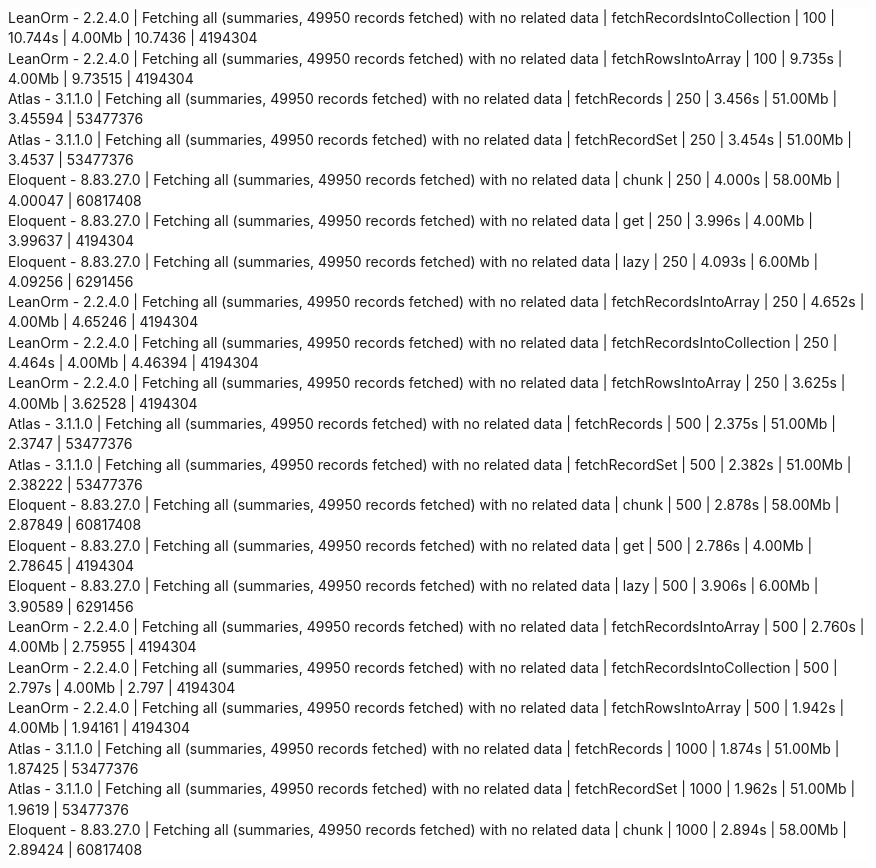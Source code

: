 LeanOrm - 2.2.4.0    | Fetching all (summaries, 49950 records fetched) with no related data   | fetchRecordsIntoCollection | 100             | 10.744s            | 4.00Mb      | 10.7436                       | 4194304             
LeanOrm - 2.2.4.0    | Fetching all (summaries, 49950 records fetched) with no related data   | fetchRowsIntoArray         | 100             | 9.735s             | 4.00Mb      | 9.73515                       | 4194304             
Atlas - 3.1.1.0      | Fetching all (summaries, 49950 records fetched) with no related data   | fetchRecords               | 250             | 3.456s             | 51.00Mb     | 3.45594                       | 53477376            
Atlas - 3.1.1.0      | Fetching all (summaries, 49950 records fetched) with no related data   | fetchRecordSet             | 250             | 3.454s             | 51.00Mb     | 3.4537                        | 53477376            
Eloquent - 8.83.27.0 | Fetching all (summaries, 49950 records fetched) with no related data   | chunk                      | 250             | 4.000s             | 58.00Mb     | 4.00047                       | 60817408            
Eloquent - 8.83.27.0 | Fetching all (summaries, 49950 records fetched) with no related data   | get                        | 250             | 3.996s             | 4.00Mb      | 3.99637                       | 4194304             
Eloquent - 8.83.27.0 | Fetching all (summaries, 49950 records fetched) with no related data   | lazy                       | 250             | 4.093s             | 6.00Mb      | 4.09256                       | 6291456             
LeanOrm - 2.2.4.0    | Fetching all (summaries, 49950 records fetched) with no related data   | fetchRecordsIntoArray      | 250             | 4.652s             | 4.00Mb      | 4.65246                       | 4194304             
LeanOrm - 2.2.4.0    | Fetching all (summaries, 49950 records fetched) with no related data   | fetchRecordsIntoCollection | 250             | 4.464s             | 4.00Mb      | 4.46394                       | 4194304             
LeanOrm - 2.2.4.0    | Fetching all (summaries, 49950 records fetched) with no related data   | fetchRowsIntoArray         | 250             | 3.625s             | 4.00Mb      | 3.62528                       | 4194304             
Atlas - 3.1.1.0      | Fetching all (summaries, 49950 records fetched) with no related data   | fetchRecords               | 500             | 2.375s             | 51.00Mb     | 2.3747                        | 53477376            
Atlas - 3.1.1.0      | Fetching all (summaries, 49950 records fetched) with no related data   | fetchRecordSet             | 500             | 2.382s             | 51.00Mb     | 2.38222                       | 53477376            
Eloquent - 8.83.27.0 | Fetching all (summaries, 49950 records fetched) with no related data   | chunk                      | 500             | 2.878s             | 58.00Mb     | 2.87849                       | 60817408            
Eloquent - 8.83.27.0 | Fetching all (summaries, 49950 records fetched) with no related data   | get                        | 500             | 2.786s             | 4.00Mb      | 2.78645                       | 4194304             
Eloquent - 8.83.27.0 | Fetching all (summaries, 49950 records fetched) with no related data   | lazy                       | 500             | 3.906s             | 6.00Mb      | 3.90589                       | 6291456             
LeanOrm - 2.2.4.0    | Fetching all (summaries, 49950 records fetched) with no related data   | fetchRecordsIntoArray      | 500             | 2.760s             | 4.00Mb      | 2.75955                       | 4194304             
LeanOrm - 2.2.4.0    | Fetching all (summaries, 49950 records fetched) with no related data   | fetchRecordsIntoCollection | 500             | 2.797s             | 4.00Mb      | 2.797                         | 4194304             
LeanOrm - 2.2.4.0    | Fetching all (summaries, 49950 records fetched) with no related data   | fetchRowsIntoArray         | 500             | 1.942s             | 4.00Mb      | 1.94161                       | 4194304             
Atlas - 3.1.1.0      | Fetching all (summaries, 49950 records fetched) with no related data   | fetchRecords               | 1000            | 1.874s             | 51.00Mb     | 1.87425                       | 53477376            
Atlas - 3.1.1.0      | Fetching all (summaries, 49950 records fetched) with no related data   | fetchRecordSet             | 1000            | 1.962s             | 51.00Mb     | 1.9619                        | 53477376            
Eloquent - 8.83.27.0 | Fetching all (summaries, 49950 records fetched) with no related data   | chunk                      | 1000            | 2.894s             | 58.00Mb     | 2.89424                       | 60817408            